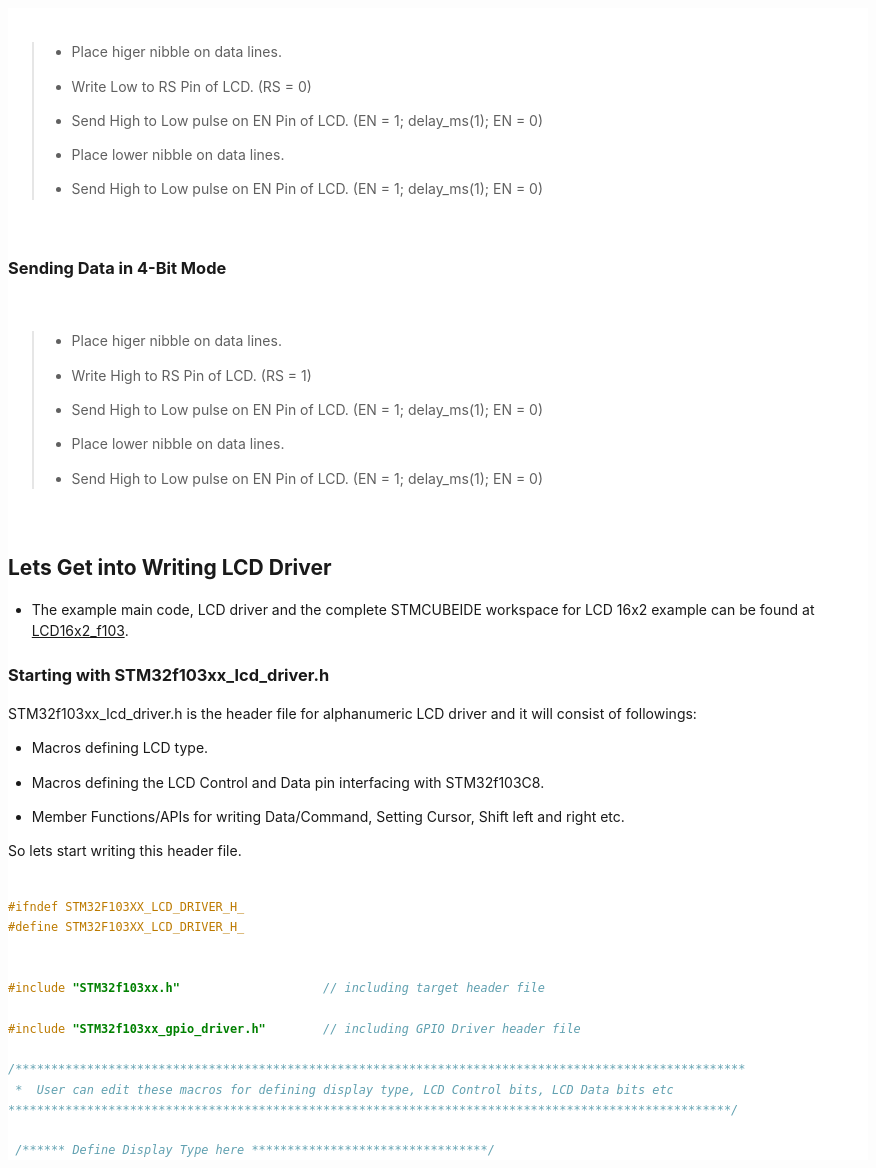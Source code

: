 <br>


>- Place higer nibble on data lines.
>
>- Write Low to RS Pin of LCD. (RS = 0)
>
>- Send High to Low pulse on EN Pin of LCD. (EN = 1; delay_ms(1); EN = 0)
>
>- Place lower nibble on data lines.
>
>- Send High to Low pulse on EN Pin of LCD. (EN = 1; delay_ms(1); EN = 0)

<br>


### **Sending Data in 4-Bit Mode**
 
<br>


>- Place higer nibble on data lines.
>
>- Write High to RS Pin of LCD. (RS = 1)
>
>- Send High to Low pulse on EN Pin of LCD. (EN = 1; delay_ms(1); EN = 0)
>
>- Place lower nibble on data lines.
>
>- Send High to Low pulse on EN Pin of LCD. (EN = 1; delay_ms(1); EN = 0)

<br>

## Lets Get into Writing LCD Driver

- The example main code, LCD driver and the complete STMCUBEIDE workspace for LCD 16x2 example can be found at [LCD16x2_f103](https://github.com/ashishkumarpardeshi/STM32f10xx_Exploration/tree/master/LCD16x2_f103).

### Starting with **STM32f103xx_lcd_driver.h**

STM32f103xx_lcd_driver.h is the header file for alphanumeric LCD driver and it will consist of followings:

- Macros defining LCD type.

- Macros defining the LCD Control and Data pin interfacing with STM32f103C8.

- Member Functions/APIs for writing Data/Command, Setting Cursor, Shift left and right etc.

So lets start writing this header file.

```C

#ifndef STM32F103XX_LCD_DRIVER_H_
#define STM32F103XX_LCD_DRIVER_H_


#include "STM32f103xx.h"					// including target header file

#include "STM32f103xx_gpio_driver.h"		// including GPIO Driver header file

/******************************************************************************************************
 * 	User can edit these macros for defining display type, LCD Control bits, LCD Data bits etc
*****************************************************************************************************/

 /****** Define Display Type here *********************************/
```